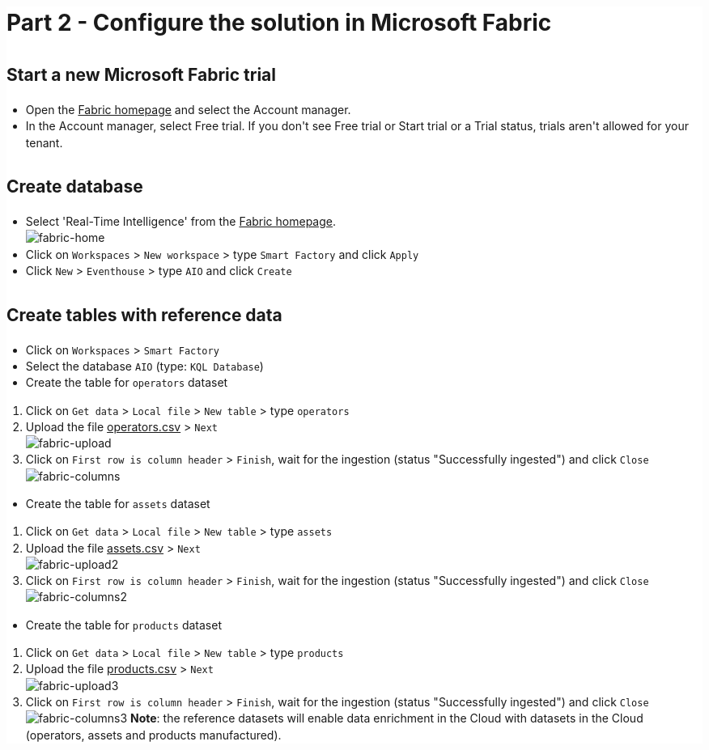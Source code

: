 # Part 2 - Configure the solution in Microsoft Fabric

## Start a new Microsoft Fabric trial

- Open the [Fabric homepage](https://app.fabric.microsoft.com/home) and select the Account manager.
- In the Account manager, select Free trial. If you don't see Free trial or Start trial or a Trial status, trials aren't allowed for your tenant.

## Create database
- Select 'Real-Time Intelligence' from the [Fabric homepage](https://app.powerbi.com/home?experience=kusto).  
![fabric-home](./artifacts/media/fabric-home.png "fabric-home")
- Click on `Workspaces` > `New workspace` > type `Smart Factory` and click `Apply`
- Click `New` > `Eventhouse` > type `AIO` and click `Create`

## Create tables with reference data
- Click on `Workspaces` > `Smart Factory`
- Select the database `AIO` (type: `KQL Database`)
- Create the table for `operators` dataset
1. Click on `Get data` > `Local file` > `New table` > type `operators`
2. Upload the file [operators.csv](./artifacts/templates/fabric/reference-datasets/operators.csv) > `Next`  
![fabric-upload](./artifacts/media/fabric_operators-1.png "fabric-upload")
3. Click on `First row is column header` > `Finish`, wait for the ingestion (status "Successfully ingested") and click `Close`
![fabric-columns](./artifacts/media/fabric_operators-2.png "fabric-columns")
- Create the table for `assets` dataset
1. Click on `Get data` > `Local file` > `New table` > type `assets`
2. Upload the file [assets.csv](./artifacts/templates/fabric/reference-datasets/assets.csv) > `Next`  
![fabric-upload2](./artifacts/media/fabric_assets-1.png "fabric-upload2")
3. Click on `First row is column header` > `Finish`, wait for the ingestion (status "Successfully ingested") and click `Close`
![fabric-columns2](./artifacts/media/fabric_assets-2.png "fabric-columns2")
- Create the table for `products` dataset
1. Click on `Get data` > `Local file` > `New table` > type `products`
2. Upload the file [products.csv](./artifacts/templates/fabric/reference-datasets/products.csv) > `Next`  
![fabric-upload3](./artifacts/media/fabric_products-1.png "fabric-upload3")
3. Click on `First row is column header` > `Finish`, wait for the ingestion (status "Successfully ingested") and click `Close`
![fabric-columns3](./artifacts/media/fabric_products-2.png "fabric-columns3")
**Note**: the reference datasets will enable data enrichment in the Cloud with datasets in the Cloud (operators, assets and products manufactured).  
